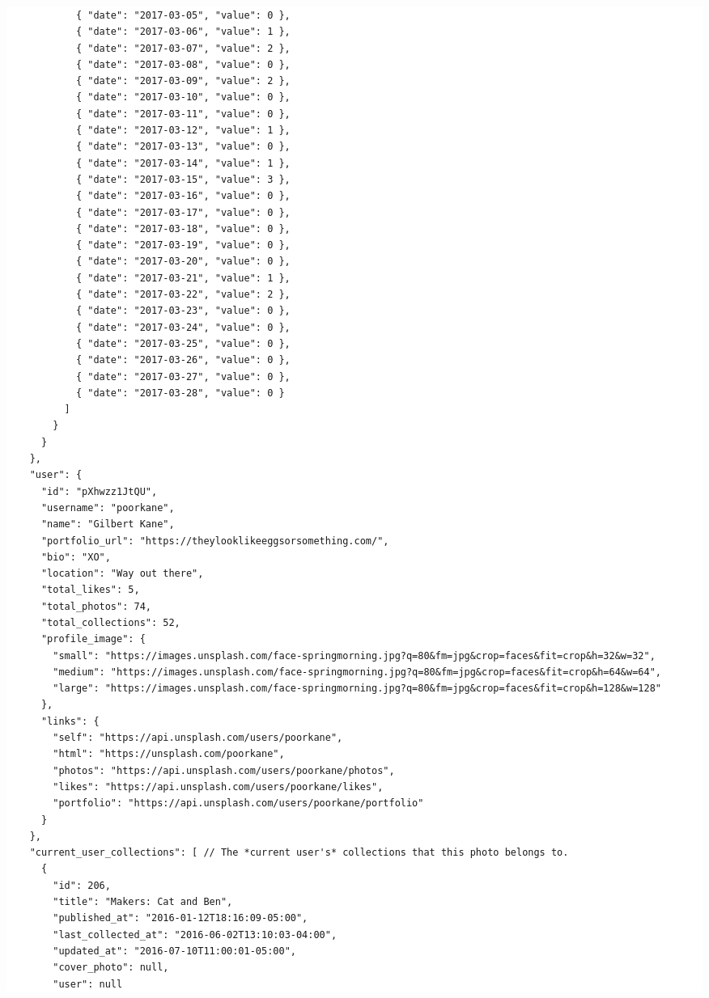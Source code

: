 ```
            { "date": "2017-03-05", "value": 0 },
            { "date": "2017-03-06", "value": 1 },
            { "date": "2017-03-07", "value": 2 },
            { "date": "2017-03-08", "value": 0 },
            { "date": "2017-03-09", "value": 2 },
            { "date": "2017-03-10", "value": 0 },
            { "date": "2017-03-11", "value": 0 },
            { "date": "2017-03-12", "value": 1 },
            { "date": "2017-03-13", "value": 0 },
            { "date": "2017-03-14", "value": 1 },
            { "date": "2017-03-15", "value": 3 },
            { "date": "2017-03-16", "value": 0 },
            { "date": "2017-03-17", "value": 0 },
            { "date": "2017-03-18", "value": 0 },
            { "date": "2017-03-19", "value": 0 },
            { "date": "2017-03-20", "value": 0 },
            { "date": "2017-03-21", "value": 1 },
            { "date": "2017-03-22", "value": 2 },
            { "date": "2017-03-23", "value": 0 },
            { "date": "2017-03-24", "value": 0 },
            { "date": "2017-03-25", "value": 0 },
            { "date": "2017-03-26", "value": 0 },
            { "date": "2017-03-27", "value": 0 },
            { "date": "2017-03-28", "value": 0 }
          ]
        }
      }
    },
    "user": {
      "id": "pXhwzz1JtQU",
      "username": "poorkane",
      "name": "Gilbert Kane",
      "portfolio_url": "https://theylooklikeeggsorsomething.com/",
      "bio": "XO",
      "location": "Way out there",
      "total_likes": 5,
      "total_photos": 74,
      "total_collections": 52,
      "profile_image": {
        "small": "https://images.unsplash.com/face-springmorning.jpg?q=80&fm=jpg&crop=faces&fit=crop&h=32&w=32",
        "medium": "https://images.unsplash.com/face-springmorning.jpg?q=80&fm=jpg&crop=faces&fit=crop&h=64&w=64",
        "large": "https://images.unsplash.com/face-springmorning.jpg?q=80&fm=jpg&crop=faces&fit=crop&h=128&w=128"
      },
      "links": {
        "self": "https://api.unsplash.com/users/poorkane",
        "html": "https://unsplash.com/poorkane",
        "photos": "https://api.unsplash.com/users/poorkane/photos",
        "likes": "https://api.unsplash.com/users/poorkane/likes",
        "portfolio": "https://api.unsplash.com/users/poorkane/portfolio"
      }
    },
    "current_user_collections": [ // The *current user's* collections that this photo belongs to.
      {
        "id": 206,
        "title": "Makers: Cat and Ben",
        "published_at": "2016-01-12T18:16:09-05:00",
        "last_collected_at": "2016-06-02T13:10:03-04:00",
        "updated_at": "2016-07-10T11:00:01-05:00",
        "cover_photo": null,
        "user": null
```